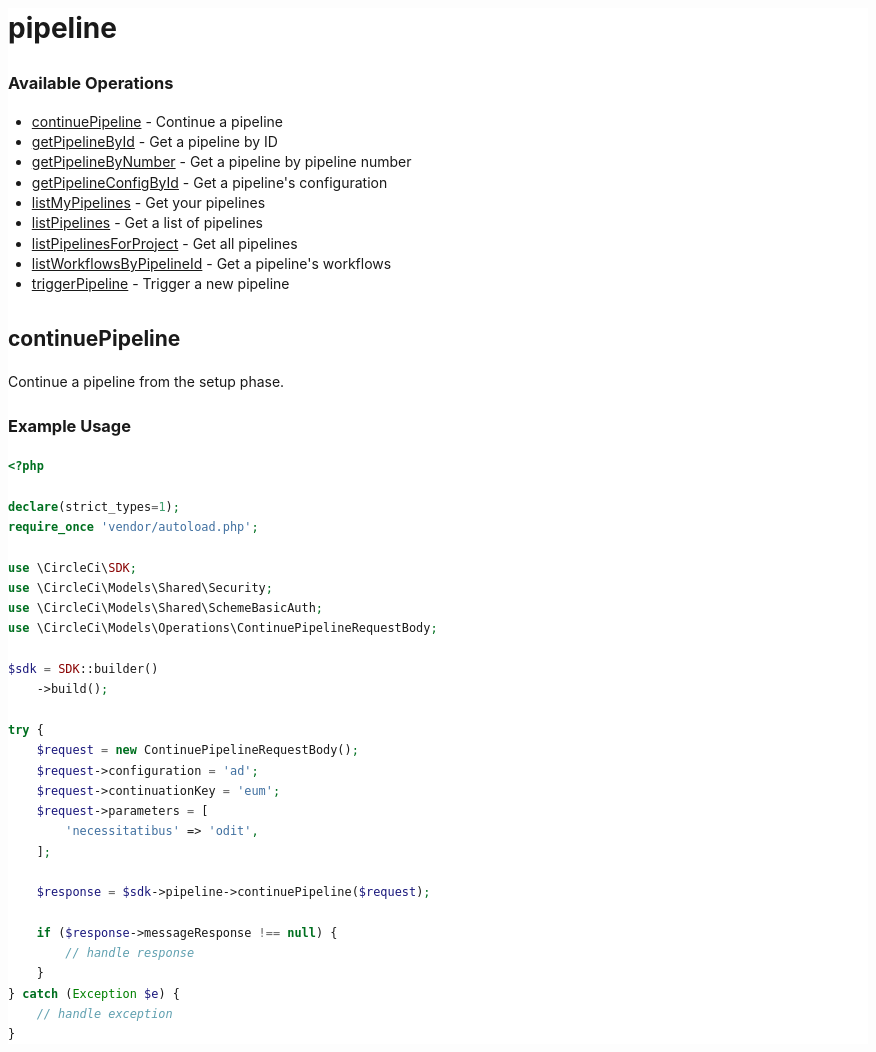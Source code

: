 # pipeline

### Available Operations

* [continuePipeline](#continuepipeline) - Continue a pipeline
* [getPipelineById](#getpipelinebyid) - Get a pipeline by ID
* [getPipelineByNumber](#getpipelinebynumber) - Get a pipeline by pipeline number
* [getPipelineConfigById](#getpipelineconfigbyid) - Get a pipeline's configuration
* [listMyPipelines](#listmypipelines) - Get your pipelines
* [listPipelines](#listpipelines) - Get a list of pipelines
* [listPipelinesForProject](#listpipelinesforproject) - Get all pipelines
* [listWorkflowsByPipelineId](#listworkflowsbypipelineid) - Get a pipeline's workflows
* [triggerPipeline](#triggerpipeline) - Trigger a new pipeline

## continuePipeline

Continue a pipeline from the setup phase.

### Example Usage

```php
<?php

declare(strict_types=1);
require_once 'vendor/autoload.php';

use \CircleCi\SDK;
use \CircleCi\Models\Shared\Security;
use \CircleCi\Models\Shared\SchemeBasicAuth;
use \CircleCi\Models\Operations\ContinuePipelineRequestBody;

$sdk = SDK::builder()
    ->build();

try {
    $request = new ContinuePipelineRequestBody();
    $request->configuration = 'ad';
    $request->continuationKey = 'eum';
    $request->parameters = [
        'necessitatibus' => 'odit',
    ];

    $response = $sdk->pipeline->continuePipeline($request);

    if ($response->messageResponse !== null) {
        // handle response
    }
} catch (Exception $e) {
    // handle exception
}
```
